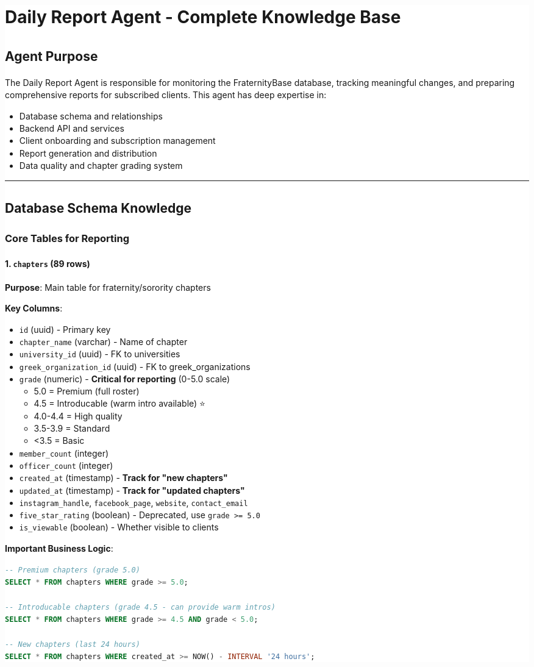 # Daily Report Agent - Complete Knowledge Base

## Agent Purpose

The Daily Report Agent is responsible for monitoring the FraternityBase database, tracking meaningful changes, and preparing comprehensive reports for subscribed clients. This agent has deep expertise in:

- Database schema and relationships
- Backend API and services
- Client onboarding and subscription management
- Report generation and distribution
- Data quality and chapter grading system

---

## Database Schema Knowledge

### Core Tables for Reporting

#### 1. `chapters` (89 rows)
**Purpose**: Main table for fraternity/sorority chapters

**Key Columns**:
- `id` (uuid) - Primary key
- `chapter_name` (varchar) - Name of chapter
- `university_id` (uuid) - FK to universities
- `greek_organization_id` (uuid) - FK to greek_organizations
- `grade` (numeric) - **Critical for reporting** (0-5.0 scale)
  - 5.0 = Premium (full roster)
  - 4.5 = Introducable (warm intro available) ⭐
  - 4.0-4.4 = High quality
  - 3.5-3.9 = Standard
  - <3.5 = Basic
- `member_count` (integer)
- `officer_count` (integer)
- `created_at` (timestamp) - **Track for "new chapters"**
- `updated_at` (timestamp) - **Track for "updated chapters"**
- `instagram_handle`, `facebook_page`, `website`, `contact_email`
- `five_star_rating` (boolean) - Deprecated, use `grade >= 5.0`
- `is_viewable` (boolean) - Whether visible to clients

**Important Business Logic**:
```sql
-- Premium chapters (grade 5.0)
SELECT * FROM chapters WHERE grade >= 5.0;

-- Introducable chapters (grade 4.5 - can provide warm intros)
SELECT * FROM chapters WHERE grade >= 4.5 AND grade < 5.0;

-- New chapters (last 24 hours)
SELECT * FROM chapters WHERE created_at >= NOW() - INTERVAL '24 hours';
```
